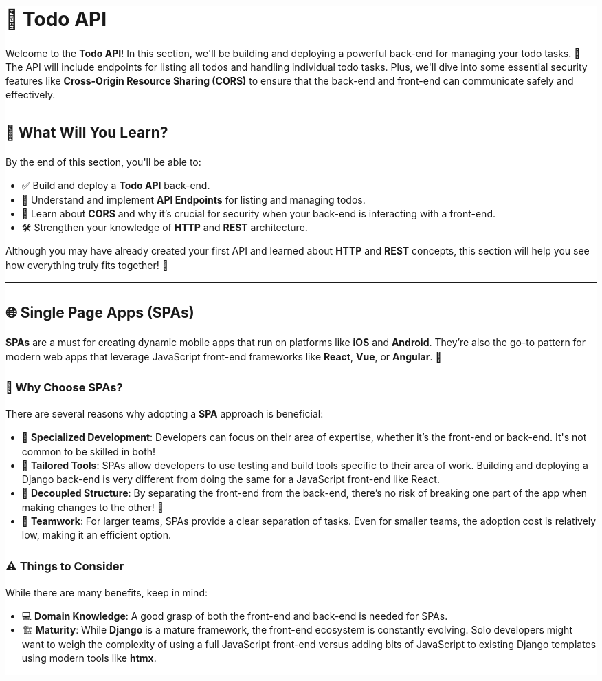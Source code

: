 # 📝 Todo API

Welcome to the **Todo API**! In this section, we'll be building and deploying a powerful back-end for managing your todo tasks. 🎯 The API will include endpoints for listing all todos and handling individual todo tasks. Plus, we'll dive into some essential security features like **Cross-Origin Resource Sharing (CORS)** to ensure that the back-end and front-end can communicate safely and effectively.

## 🌟 What Will You Learn?

By the end of this section, you'll be able to:

- ✅ Build and deploy a **Todo API** back-end.
- 🔗 Understand and implement **API Endpoints** for listing and managing todos.
- 🚀 Learn about **CORS** and why it’s crucial for security when your back-end is interacting with a front-end.
- 🛠️ Strengthen your knowledge of **HTTP** and **REST** architecture.

Although you may have already created your first API and learned about **HTTP** and **REST** concepts, this section will help you see how everything truly fits together! 🤝

--- 

## 🌐 Single Page Apps (SPAs)

**SPAs** are a must for creating dynamic mobile apps that run on platforms like **iOS** and **Android**. They’re also the go-to pattern for modern web apps that leverage JavaScript front-end frameworks like **React**, **Vue**, or **Angular**. 🚀

### 🤔 Why Choose SPAs?

There are several reasons why adopting a **SPA** approach is beneficial:

- 🎯 **Specialized Development**: Developers can focus on their area of expertise, whether it’s the front-end or back-end. It's not common to be skilled in both!
- 🔧 **Tailored Tools**: SPAs allow developers to use testing and build tools specific to their area of work. Building and deploying a Django back-end is very different from doing the same for a JavaScript front-end like React.
- 🔗 **Decoupled Structure**: By separating the front-end from the back-end, there’s no risk of breaking one part of the app when making changes to the other! 💪
- 👥 **Teamwork**: For larger teams, SPAs provide a clear separation of tasks. Even for smaller teams, the adoption cost is relatively low, making it an efficient option.

### ⚠️ Things to Consider

While there are many benefits, keep in mind:

- 💻 **Domain Knowledge**: A good grasp of both the front-end and back-end is needed for SPAs.
- 🏗️ **Maturity**: While **Django** is a mature framework, the front-end ecosystem is constantly evolving. Solo developers might want to weigh the complexity of using a full JavaScript front-end versus adding bits of JavaScript to existing Django templates using modern tools like **htmx**.

--- 